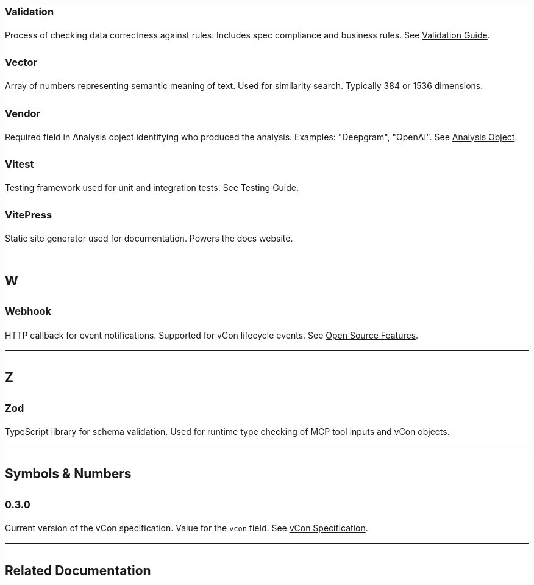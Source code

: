 ### Validation
Process of checking data correctness against rules. Includes spec compliance and business rules. See [Validation Guide](../development/building.md#validation).

### Vector
Array of numbers representing semantic meaning of text. Used for similarity search. Typically 384 or 1536 dimensions.

### Vendor
Required field in Analysis object identifying who produced the analysis. Examples: "Deepgram", "OpenAI". See [Analysis Object](./vcon-spec.md#analysis-object).

### Vitest
Testing framework used for unit and integration tests. See [Testing Guide](../development/testing.md).

### VitePress
Static site generator used for documentation. Powers the docs website.

---

## W

### Webhook
HTTP callback for event notifications. Supported for vCon lifecycle events. See [Open Source Features](./features.md#webhook-system).

---

## Z

### Zod
TypeScript library for schema validation. Used for runtime type checking of MCP tool inputs and vCon objects.

---

## Symbols & Numbers

### 0.3.0
Current version of the vCon specification. Value for the `vcon` field. See [vCon Specification](./vcon-spec.md).

---

## Related Documentation
